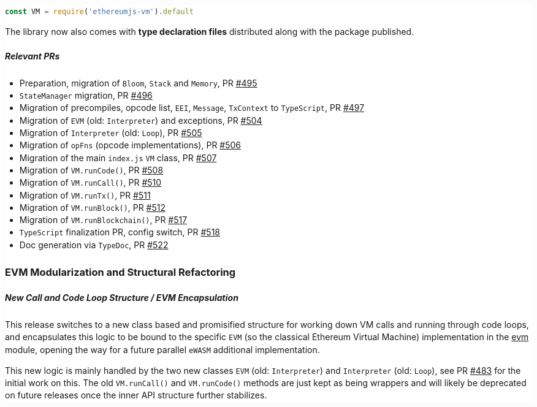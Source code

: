 ```javascript
const VM = require('ethereumjs-vm').default
```

The library now also comes with **type declaration files** distributed along
with the package published.

##### Relevant PRs

- Preparation, migration of `Bloom`, `Stack` and `Memory`,
  PR [#495](https://github.com/ethereumjs/ethereumjs-vm/pull/495)
- `StateManager` migration,
  PR [#496](https://github.com/ethereumjs/ethereumjs-vm/pull/496)
- Migration of precompiles, opcode list, `EEI`, `Message`, `TxContext` to
  `TypeScript`, PR [#497](https://github.com/ethereumjs/ethereumjs-vm/pull/497)
- Migration of `EVM` (old: `Interpreter`) and exceptions,
  PR [#504](https://github.com/ethereumjs/ethereumjs-vm/pull/504)
- Migration of `Interpreter` (old: `Loop`),
  PR [#505](https://github.com/ethereumjs/ethereumjs-vm/pull/505)
- Migration of `opFns` (opcode implementations),
  PR [#506](https://github.com/ethereumjs/ethereumjs-vm/pull/506)
- Migration of the main `index.js` `VM` class,
  PR [#507](https://github.com/ethereumjs/ethereumjs-vm/pull/507)
- Migration of `VM.runCode()`,
  PR [#508](https://github.com/ethereumjs/ethereumjs-vm/pull/508)
- Migration of `VM.runCall()`,
  PR [#510](https://github.com/ethereumjs/ethereumjs-vm/pull/510)
- Migration of `VM.runTx()`,
  PR [#511](https://github.com/ethereumjs/ethereumjs-vm/pull/511)
- Migration of `VM.runBlock()`,
  PR [#512](https://github.com/ethereumjs/ethereumjs-vm/pull/512)
- Migration of `VM.runBlockchain()`,
  PR [#517](https://github.com/ethereumjs/ethereumjs-vm/pull/517)
- `TypeScript` finalization PR, config switch,
  PR [#518](https://github.com/ethereumjs/ethereumjs-vm/pull/518)
- Doc generation via `TypeDoc`,
  PR [#522](https://github.com/ethereumjs/ethereumjs-vm/pull/522)

### EVM Modularization and Structural Refactoring

##### New Call and Code Loop Structure / EVM Encapsulation

This release switches to a new class based and promisified structure for
working down VM calls and running through code loops, and encapsulates this
logic to be bound to the specific `EVM` (so the classical Ethereum Virtual Machine)
implementation in the
[evm](https://github.com/ethereumjs/ethereumjs-vm/tree/master/lib/evm) module,
opening the way for a future parallel `eWASM` additional implementation.

This new logic is mainly handled by the two new classes `EVM` (old: `Interpreter`)
and `Interpreter` (old: `Loop`),
see PR [#483](https://github.com/ethereumjs/ethereumjs-vm/pull/483)
for the initial work on this. The old `VM.runCall()` and `VM.runCode()`
methods are just kept as being wrappers and will likely be deprecated on future
releases once the inner API structure further stabilizes.
